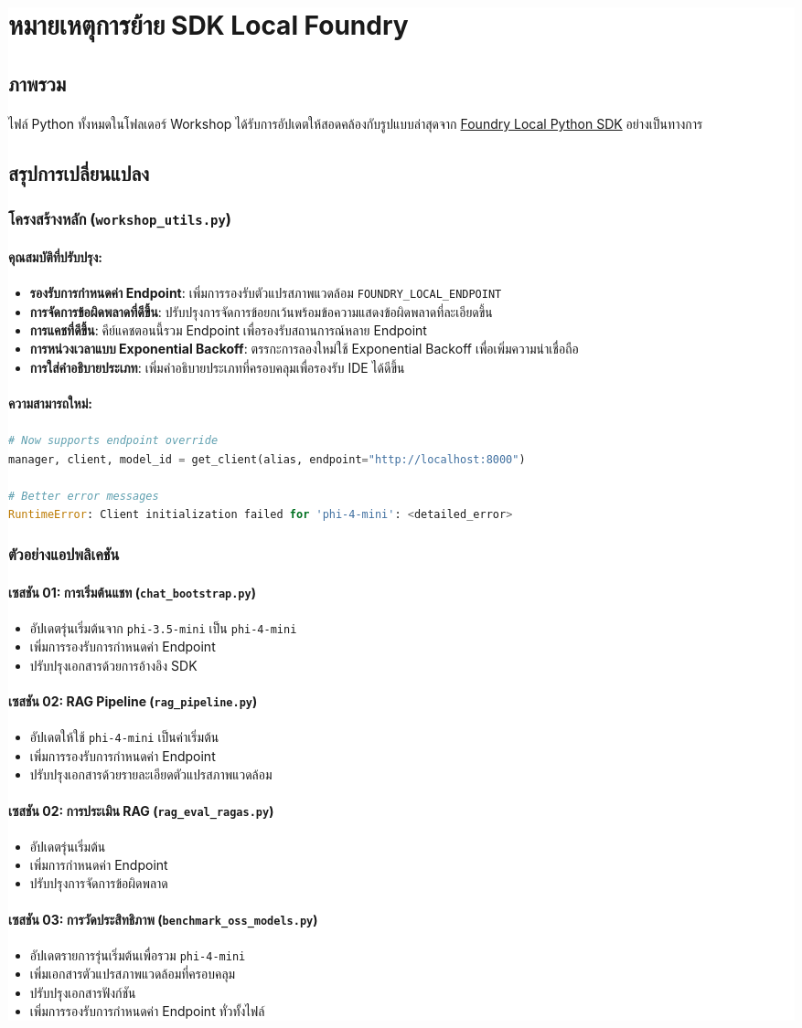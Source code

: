 
# หมายเหตุการย้าย SDK Local Foundry

## ภาพรวม

ไฟล์ Python ทั้งหมดในโฟลเดอร์ Workshop ได้รับการอัปเดตให้สอดคล้องกับรูปแบบล่าสุดจาก [Foundry Local Python SDK](https://github.com/microsoft/Foundry-Local/tree/main/sdk/python/foundry_local) อย่างเป็นทางการ

## สรุปการเปลี่ยนแปลง

### โครงสร้างหลัก (`workshop_utils.py`)

#### คุณสมบัติที่ปรับปรุง:
- **รองรับการกำหนดค่า Endpoint**: เพิ่มการรองรับตัวแปรสภาพแวดล้อม `FOUNDRY_LOCAL_ENDPOINT`
- **การจัดการข้อผิดพลาดที่ดีขึ้น**: ปรับปรุงการจัดการข้อยกเว้นพร้อมข้อความแสดงข้อผิดพลาดที่ละเอียดขึ้น
- **การแคชที่ดีขึ้น**: คีย์แคชตอนนี้รวม Endpoint เพื่อรองรับสถานการณ์หลาย Endpoint
- **การหน่วงเวลาแบบ Exponential Backoff**: ตรรกะการลองใหม่ใช้ Exponential Backoff เพื่อเพิ่มความน่าเชื่อถือ
- **การใส่คำอธิบายประเภท**: เพิ่มคำอธิบายประเภทที่ครอบคลุมเพื่อรองรับ IDE ได้ดีขึ้น

#### ความสามารถใหม่:
```python
# Now supports endpoint override
manager, client, model_id = get_client(alias, endpoint="http://localhost:8000")

# Better error messages
RuntimeError: Client initialization failed for 'phi-4-mini': <detailed_error>
```

### ตัวอย่างแอปพลิเคชัน

#### เซสชัน 01: การเริ่มต้นแชท (`chat_bootstrap.py`)
- อัปเดตรุ่นเริ่มต้นจาก `phi-3.5-mini` เป็น `phi-4-mini`
- เพิ่มการรองรับการกำหนดค่า Endpoint
- ปรับปรุงเอกสารด้วยการอ้างอิง SDK

#### เซสชัน 02: RAG Pipeline (`rag_pipeline.py`)
- อัปเดตให้ใช้ `phi-4-mini` เป็นค่าเริ่มต้น
- เพิ่มการรองรับการกำหนดค่า Endpoint
- ปรับปรุงเอกสารด้วยรายละเอียดตัวแปรสภาพแวดล้อม

#### เซสชัน 02: การประเมิน RAG (`rag_eval_ragas.py`)
- อัปเดตรุ่นเริ่มต้น
- เพิ่มการกำหนดค่า Endpoint
- ปรับปรุงการจัดการข้อผิดพลาด

#### เซสชัน 03: การวัดประสิทธิภาพ (`benchmark_oss_models.py`)
- อัปเดตรายการรุ่นเริ่มต้นเพื่อรวม `phi-4-mini`
- เพิ่มเอกสารตัวแปรสภาพแวดล้อมที่ครอบคลุม
- ปรับปรุงเอกสารฟังก์ชัน
- เพิ่มการรองรับการกำหนดค่า Endpoint ทั่วทั้งไฟล์
